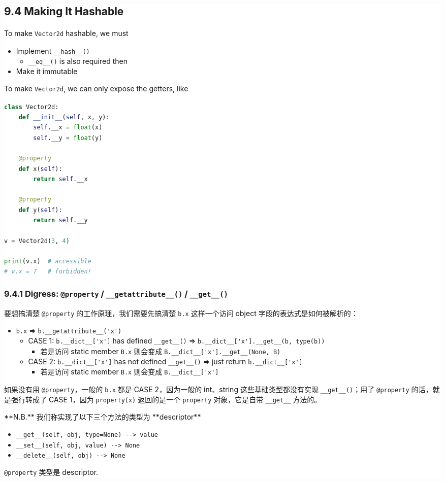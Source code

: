 ## 9.4 Making It Hashable 

To make `Vector2d` hashable, we must

- Implement `__hash__()`
	- `__eq__()` is also required then
- Make it immutable

To make `Vector2d`, we can only expose the getters, like

```python
class Vector2d:
	def __init__(self, x, y):
		self.__x = float(x)
		self.__y = float(y)

	@property
	def x(self):
		return self.__x

	@property
	def y(self):
		return self.__y

v = Vector2d(3, 4)

print(v.x)  # accessible
# v.x = 7   # forbidden!
```

### 9.4.1 Digress: `@property` / `__getattribute__()` / `__get__()` 

要想搞清楚 `@property` 的工作原理，我们需要先搞清楚 `b.x` 这样一个访问 object 字段的表达式是如何被解析的：

- `b.x` $\Rightarrow$ `b.__getattribute__('x')`
	- CASE 1: `b.__dict__['x']` has defined `__get__()` $\Rightarrow$ `b.__dict__['x'].__get__(b, type(b))`
		- 若是访问 static member `B.x` 则会变成 `B.__dict__['x'].__get__(None, B)`
	- CASE 2: `b.__dict__['x']` has not defined `__get__()` $\Rightarrow$ just return `b.__dict__['x']`
		- 若是访问 static member `B.x` 则会变成 `B.__dict__['x']`

如果没有用 `@property`，一般的 `b.x` 都是 CASE 2，因为一般的 int、string 这些基础类型都没有实现 `__get__()`；用了 `@property` 的话，就是强行转成了 CASE 1，因为 `property(x)` 返回的是一个 `property` 对象，它是自带 `__get__` 方法的。

<div class="notice--info" markdown="1">
**N.B.** 我们称实现了以下三个方法的类型为 **descriptor**

- `__get__(self, obj, type=None) --> value`
- `__set__(self, obj, value) --> None`
- `__delete__(self, obj) --> None`

`@property` 类型是 descriptor.
</div>


[7-1-free-variable]: https://farm5.staticflickr.com/4325/36297071625_b624ab287a_o_d.png
[11-3-collections-abc]: https://farm5.staticflickr.com/4390/36490611835_0c2312925b_z_d.jpg
[13-5-Rich-Comparison-Operators]: https://farm5.staticflickr.com/4340/35696326944_2eea27878a_z_d.jpg